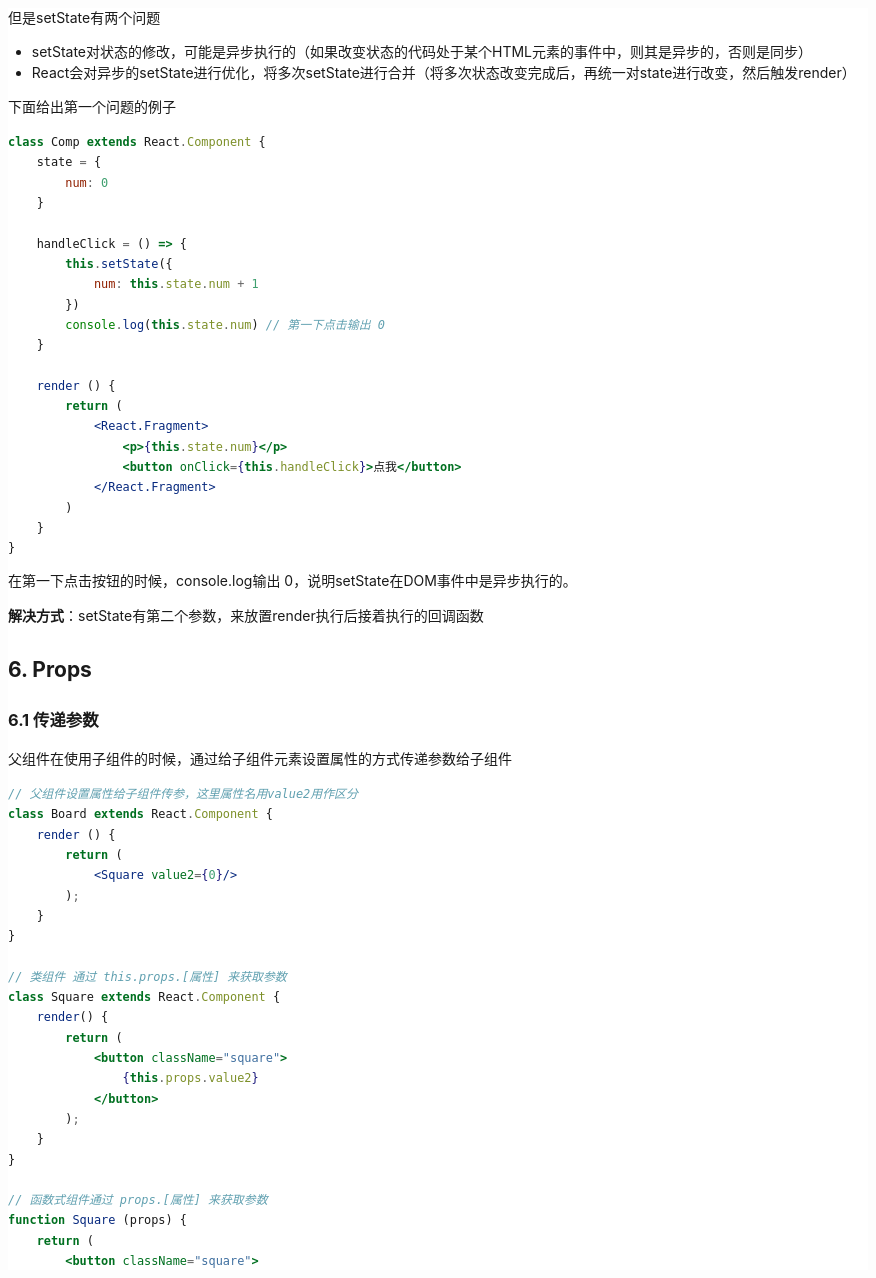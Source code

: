 但是setState有两个问题

- setState对状态的修改，可能是异步执行的（如果改变状态的代码处于某个HTML元素的事件中，则其是异步的，否则是同步）
- React会对异步的setState进行优化，将多次setState进行合并（将多次状态改变完成后，再统一对state进行改变，然后触发render）

下面给出第一个问题的例子

```jsx
class Comp extends React.Component {
    state = {
        num: 0
    }

    handleClick = () => {
        this.setState({
            num: this.state.num + 1
        })
        console.log(this.state.num) // 第一下点击输出 0
    }

    render () {
        return (
            <React.Fragment>
                <p>{this.state.num}</p>
                <button onClick={this.handleClick}>点我</button>
            </React.Fragment>
        )
    }
}
```

在第一下点击按钮的时候，console.log输出 0，说明setState在DOM事件中是异步执行的。

**解决方式**：setState有第二个参数，来放置render执行后接着执行的回调函数

## 6. Props

### 6.1 传递参数

父组件在使用子组件的时候，通过给子组件元素设置属性的方式传递参数给子组件

```jsx
// 父组件设置属性给子组件传参，这里属性名用value2用作区分
class Board extends React.Component {
    render () {
        return (
            <Square value2={0}/>
        );
    }
}

// 类组件 通过 this.props.[属性] 来获取参数
class Square extends React.Component {
    render() {
        return (
            <button className="square">
                {this.props.value2}
            </button>
        );
    }
}

// 函数式组件通过 props.[属性] 来获取参数
function Square (props) {
    return (
        <button className="square">
```